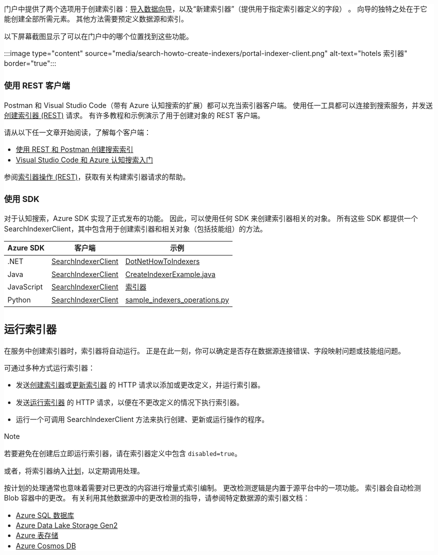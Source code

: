 门户中提供了两个选项用于创建索引器：[导入数据向导](search-import-data-portal.md)，以及“新建索引器”（提供用于指定索引器定义的字段） 。 向导的独特之处在于它能创建全部所需元素。 其他方法需要预定义数据源和索引。

以下屏幕截图显示了可以在门户中的哪个位置找到这些功能。 

  :::image type="content" source="media/search-howto-create-indexers/portal-indexer-client.png" alt-text="hotels 索引器" border="true":::

### <a name="use-a-rest-client"></a>使用 REST 客户端

Postman 和 Visual Studio Code（带有 Azure 认知搜索的扩展）都可以充当索引器客户端。 使用任一工具都可以连接到搜索服务，并发送[创建索引器 (REST)](/rest/api/searchservice/create-indexer) 请求。 有许多教程和示例演示了用于创建对象的 REST 客户端。 

请从以下任一文章开始阅读，了解每个客户端：

+ [使用 REST 和 Postman 创建搜索索引](search-get-started-rest.md)
+ [Visual Studio Code 和 Azure 认知搜索入门](search-get-started-vs-code.md)

参阅[索引器操作 (REST)](/rest/api/searchservice/Indexer-operations)，获取有关构建索引器请求的帮助。

### <a name="use-an-sdk"></a>使用 SDK

对于认知搜索，Azure SDK 实现了正式发布的功能。 因此，可以使用任何 SDK 来创建索引器相关的对象。 所有这些 SDK 都提供一个 SearchIndexerClient，其中包含用于创建索引器和相关对象（包括技能组）的方法。

| Azure SDK | 客户端 | 示例 |
|-----------|--------|----------|
| .NET | [SearchIndexerClient](/dotnet/api/azure.search.documents.indexes.searchindexerclient) | [DotNetHowToIndexers](https://github.com/Azure-Samples/search-dotnet-getting-started/tree/master/DotNetHowToIndexers) |
| Java | [SearchIndexerClient](/java/api/com.azure.search.documents.indexes.searchindexerclient) | [CreateIndexerExample.java](https://github.com/Azure/azure-sdk-for-java/blob/master/sdk/search/azure-search-documents/src/samples/java/com/azure/search/documents/indexes/CreateIndexerExample.java) |
| JavaScript | [SearchIndexerClient](/javascript/api/@azure/search-documents/searchindexerclient) | [索引器](https://github.com/Azure/azure-sdk-for-js/tree/main/sdk/search/search-documents/samples/v11/javascript) |
| Python | [SearchIndexerClient](/python/api/azure-search-documents/azure.search.documents.indexes.searchindexerclient) | [sample_indexers_operations.py](https://github.com/Azure/azure-sdk-for-python/blob/master/sdk/search/azure-search-documents/samples/sample_indexers_operations.py) |

## <a name="run-the-indexer"></a>运行索引器

在服务中创建索引器时，索引器将自动运行。 正是在此一刻，你可以确定是否存在数据源连接错误、字段映射问题或技能组问题。 

可通过多种方式运行索引器：

+ 发送[创建索引器](/rest/api/searchservice/create-indexer)或[更新索引器](/rest/api/searchservice/update-indexer) 的 HTTP 请求以添加或更改定义，并运行索引器。

+ 发送[运行索引器](/rest/api/searchservice/run-indexer) 的 HTTP 请求，以便在不更改定义的情况下执行索引器。

+ 运行一个可调用 SearchIndexerClient 方法来执行创建、更新或运行操作的程序。

> [!NOTE]
> 若要避免在创建后立即运行索引器，请在索引器定义中包含 `disabled=true`。

或者，将索引器纳入[计划](search-howto-schedule-indexers.md)，以定期调用处理。 

按计划的处理通常也意味着需要对已更改的内容进行增量式索引编制。 更改检测逻辑是内置于源平台中的一项功能。 索引器会自动检测 Blob 容器中的更改。 有关利用其他数据源中的更改检测的指导，请参阅特定数据源的索引器文档：

+ [Azure SQL 数据库](search-howto-connecting-azure-sql-database-to-azure-search-using-indexers.md)
+ [Azure Data Lake Storage Gen2](search-howto-index-azure-data-lake-storage.md)
+ [Azure 表存储](search-howto-indexing-azure-tables.md)
+ [Azure Cosmos DB](search-howto-index-cosmosdb.md)
